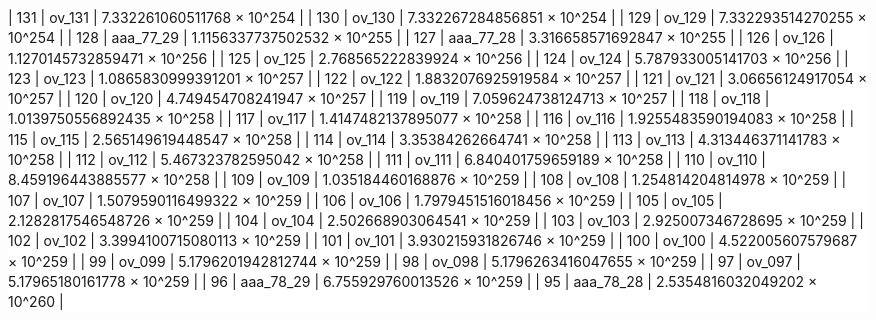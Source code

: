 | 131 | ov_131 | 7.332261060511768 × 10^254 |
| 130 | ov_130 | 7.332267284856851 × 10^254 |
| 129 | ov_129 | 7.332293514270255 × 10^254 |
| 128 | aaa_77_29 | 1.1156337737502532 × 10^255 |
| 127 | aaa_77_28 | 3.316658571692847 × 10^255 |
| 126 | ov_126 | 1.1270145732859471 × 10^256 |
| 125 | ov_125 | 2.768565222839924 × 10^256 |
| 124 | ov_124 | 5.787933005141703 × 10^256 |
| 123 | ov_123 | 1.0865830999391201 × 10^257 |
| 122 | ov_122 | 1.8832076925919584 × 10^257 |
| 121 | ov_121 | 3.06656124917054 × 10^257 |
| 120 | ov_120 | 4.749454708241947 × 10^257 |
| 119 | ov_119 | 7.059624738124713 × 10^257 |
| 118 | ov_118 | 1.0139750556892435 × 10^258 |
| 117 | ov_117 | 1.4147482137895077 × 10^258 |
| 116 | ov_116 | 1.9255483590194083 × 10^258 |
| 115 | ov_115 | 2.565149619448547 × 10^258 |
| 114 | ov_114 | 3.35384262664741 × 10^258 |
| 113 | ov_113 | 4.313446371141783 × 10^258 |
| 112 | ov_112 | 5.467323782595042 × 10^258 |
| 111 | ov_111 | 6.840401759659189 × 10^258 |
| 110 | ov_110 | 8.459196443885577 × 10^258 |
| 109 | ov_109 | 1.035184460168876 × 10^259 |
| 108 | ov_108 | 1.254814204814978 × 10^259 |
| 107 | ov_107 | 1.5079590116499322 × 10^259 |
| 106 | ov_106 | 1.7979451516018456 × 10^259 |
| 105 | ov_105 | 2.1282817546548726 × 10^259 |
| 104 | ov_104 | 2.502668903064541 × 10^259 |
| 103 | ov_103 | 2.925007346728695 × 10^259 |
| 102 | ov_102 | 3.3994100715080113 × 10^259 |
| 101 | ov_101 | 3.930215931826746 × 10^259 |
| 100 | ov_100 | 4.522005607579687 × 10^259 |
| 99 | ov_099 | 5.1796201942812744 × 10^259 |
| 98 | ov_098 | 5.1796263416047655 × 10^259 |
| 97 | ov_097 | 5.17965180161778 × 10^259 |
| 96 | aaa_78_29 | 6.755929760013526 × 10^259 |
| 95 | aaa_78_28 | 2.5354816032049202 × 10^260 |